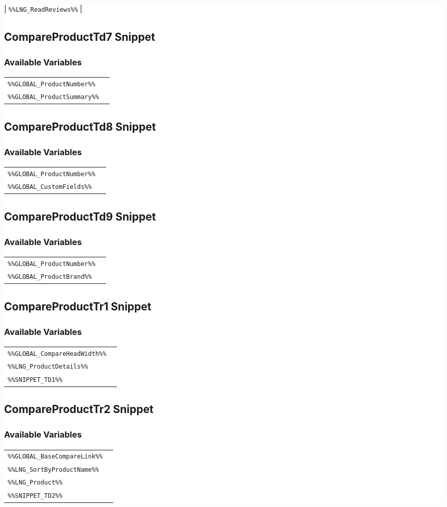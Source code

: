 | `%%LNG_ReadReviews%%` |

## CompareProductTd7 Snippet

### Available Variables
|||
|---|---|
| `%%GLOBAL_ProductNumber%%` |
| `%%GLOBAL_ProductSummary%%` |

## CompareProductTd8 Snippet

### Available Variables
|||
|---|---|
| `%%GLOBAL_ProductNumber%%` |
| `%%GLOBAL_CustomFields%%` |

## CompareProductTd9 Snippet

### Available Variables
|||
|---|---|
| `%%GLOBAL_ProductNumber%%` |
| `%%GLOBAL_ProductBrand%%` |

## CompareProductTr1 Snippet

### Available Variables
|||
|---|---|
| `%%GLOBAL_CompareHeadWidth%%` |
| `%%LNG_ProductDetails%%` |
| `%%SNIPPET_TD1%%` |

## CompareProductTr2 Snippet

### Available Variables
|||
|---|---|
| `%%GLOBAL_BaseCompareLink%%` |
| `%%LNG_SortByProductName%%` |
| `%%LNG_Product%%` |
| `%%SNIPPET_TD2%%` |

